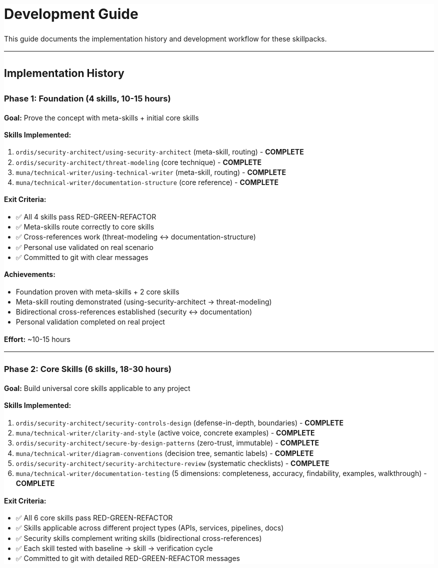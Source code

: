 # Development Guide

This guide documents the implementation history and development workflow for these skillpacks.

---

## Implementation History

### Phase 1: Foundation (4 skills, 10-15 hours)

**Goal:** Prove the concept with meta-skills + initial core skills

**Skills Implemented:**
1. `ordis/security-architect/using-security-architect` (meta-skill, routing) - **COMPLETE**
2. `ordis/security-architect/threat-modeling` (core technique) - **COMPLETE**
3. `muna/technical-writer/using-technical-writer` (meta-skill, routing) - **COMPLETE**
4. `muna/technical-writer/documentation-structure` (core reference) - **COMPLETE**

**Exit Criteria:**
- ✅ All 4 skills pass RED-GREEN-REFACTOR
- ✅ Meta-skills route correctly to core skills
- ✅ Cross-references work (threat-modeling ↔ documentation-structure)
- ✅ Personal use validated on real scenario
- ✅ Committed to git with clear messages

**Achievements:**
- Foundation proven with meta-skills + 2 core skills
- Meta-skill routing demonstrated (using-security-architect → threat-modeling)
- Bidirectional cross-references established (security ↔ documentation)
- Personal validation completed on real project

**Effort:** ~10-15 hours

---

### Phase 2: Core Skills (6 skills, 18-30 hours)

**Goal:** Build universal core skills applicable to any project

**Skills Implemented:**
1. `ordis/security-architect/security-controls-design` (defense-in-depth, boundaries) - **COMPLETE**
2. `muna/technical-writer/clarity-and-style` (active voice, concrete examples) - **COMPLETE**
3. `ordis/security-architect/secure-by-design-patterns` (zero-trust, immutable) - **COMPLETE**
4. `muna/technical-writer/diagram-conventions` (decision tree, semantic labels) - **COMPLETE**
5. `ordis/security-architect/security-architecture-review` (systematic checklists) - **COMPLETE**
6. `muna/technical-writer/documentation-testing` (5 dimensions: completeness, accuracy, findability, examples, walkthrough) - **COMPLETE**

**Exit Criteria:**
- ✅ All 6 core skills pass RED-GREEN-REFACTOR
- ✅ Skills applicable across different project types (APIs, services, pipelines, docs)
- ✅ Security skills complement writing skills (bidirectional cross-references)
- ✅ Each skill tested with baseline → skill → verification cycle
- ✅ Committed to git with detailed RED-GREEN-REFACTOR messages
